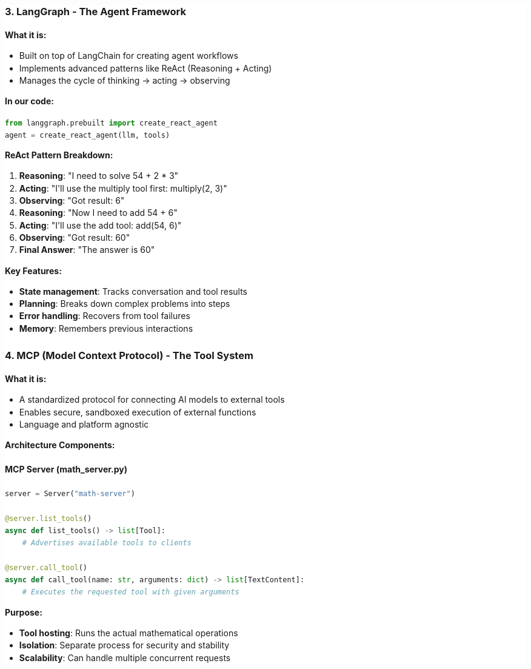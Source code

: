 ### 3. **LangGraph - The Agent Framework**

**What it is:**
- Built on top of LangChain for creating agent workflows
- Implements advanced patterns like ReAct (Reasoning + Acting)
- Manages the cycle of thinking → acting → observing

**In our code:**
```python
from langgraph.prebuilt import create_react_agent
agent = create_react_agent(llm, tools)
```

**ReAct Pattern Breakdown:**
1. **Reasoning**: "I need to solve 54 + 2 * 3"
2. **Acting**: "I'll use the multiply tool first: multiply(2, 3)"
3. **Observing**: "Got result: 6"
4. **Reasoning**: "Now I need to add 54 + 6"
5. **Acting**: "I'll use the add tool: add(54, 6)"
6. **Observing**: "Got result: 60"
7. **Final Answer**: "The answer is 60"

**Key Features:**
- **State management**: Tracks conversation and tool results
- **Planning**: Breaks down complex problems into steps
- **Error handling**: Recovers from tool failures
- **Memory**: Remembers previous interactions

### 4. **MCP (Model Context Protocol) - The Tool System**

**What it is:**
- A standardized protocol for connecting AI models to external tools
- Enables secure, sandboxed execution of external functions
- Language and platform agnostic

**Architecture Components:**

#### **MCP Server (math_server.py)**
```python
server = Server("math-server")

@server.list_tools()
async def list_tools() -> list[Tool]:
    # Advertises available tools to clients

@server.call_tool()
async def call_tool(name: str, arguments: dict) -> list[TextContent]:
    # Executes the requested tool with given arguments
```

**Purpose:**
- **Tool hosting**: Runs the actual mathematical operations
- **Isolation**: Separate process for security and stability
- **Scalability**: Can handle multiple concurrent requests
